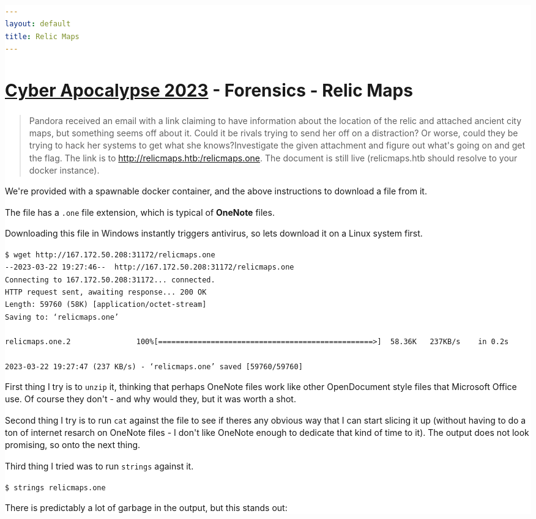 ```yaml
---
layout: default
title: Relic Maps
---
```


# [Cyber Apocalypse 2023](index.md) - Forensics - Relic Maps

> Pandora received an email with a link claiming to have information about the location of the relic and attached ancient city maps, but something seems off about it. Could it be rivals trying to send her off on a distraction? Or worse, could they be trying to hack her systems to get what she knows?Investigate the given attachment and figure out what's going on and get the flag. The link is to http://relicmaps.htb:/relicmaps.one. The document is still live (relicmaps.htb should resolve to your docker instance).

We're provided with a spawnable docker container, and the above instructions to download a file from it.

The file has a `.one` file extension, which is typical of __OneNote__ files.

Downloading this file in Windows instantly triggers antivirus, so lets download it on a Linux system first.

```
$ wget http://167.172.50.208:31172/relicmaps.one
--2023-03-22 19:27:46--  http://167.172.50.208:31172/relicmaps.one
Connecting to 167.172.50.208:31172... connected.
HTTP request sent, awaiting response... 200 OK
Length: 59760 (58K) [application/octet-stream]
Saving to: ‘relicmaps.one’

relicmaps.one.2               100%[=================================================>]  58.36K   237KB/s    in 0.2s

2023-03-22 19:27:47 (237 KB/s) - ‘relicmaps.one’ saved [59760/59760]
```
First thing I try is to `unzip` it, thinking that perhaps OneNote files work like other OpenDocument style files that Microsoft Office use. Of course they don't - and why would they, but it was worth a shot.

Second thing I try is to run `cat` against the file to see if theres any obvious way that I can start slicing it up (without having to do a ton of internet resarch on OneNote files - I don't like OneNote enough to dedicate that kind of time to it). The output does not look promising, so onto the next thing.

Third thing I tried was to run `strings` against it.

```
$ strings relicmaps.one
```

There is predictably a lot of garbage in the output, but this stands out:
